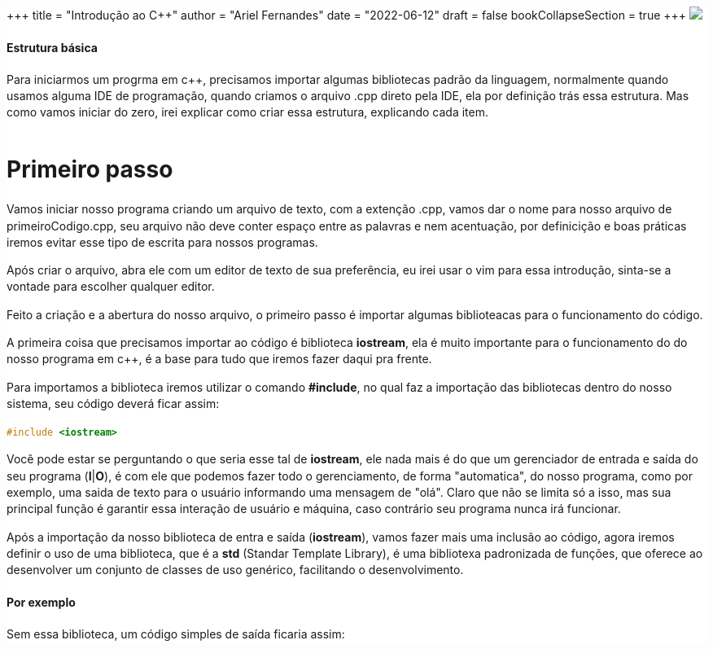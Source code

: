 +++
title = "Introdução ao C++"
author = "Ariel Fernandes"
date = "2022-06-12"
draft = false
bookCollapseSection = true
+++
[<img width=200 src="https://upload.wikimedia.org/wikipedia/commons/thumb/1/18/ISO_C%2B%2B_Logo.svg/1822px-ISO_C%2B%2B_Logo.svg.png">]()

#### Estrutura básica

Para iniciarmos um progrma em c++, precisamos importar algumas bibliotecas
padrão da linguagem, normalmente quando usamos alguma IDE de programação, quando
criamos o arquivo .cpp direto pela IDE, ela por definição trás essa estrutura.
Mas como vamos iniciar do zero, irei explicar como criar essa estrutura,
explicando cada item.

# Primeiro passo
Vamos iniciar nosso programa criando um arquivo de texto, com a extenção .cpp, vamos dar o nome para nosso arquivo de primeiroCodigo.cpp, seu arquivo não deve conter espaço entre as palavras e nem acentuação, por definicição e boas práticas iremos evitar esse tipo de escrita para nossos programas.

Após criar o arquivo, abra ele com um editor de texto de sua preferência, eu irei usar o vim para essa introdução, sinta-se a vontade para escolher qualquer editor.

Feito a criação e a abertura do nosso arquivo, o primeiro passo é importar algumas biblioteacas para o funcionamento do código.

A primeira coisa que precisamos importar ao código é biblioteca **iostream**, ela é muito importante para o funcionamento do do nosso programa em c++, é a base para tudo que iremos fazer daqui pra frente.

Para importamos a biblioteca iremos utilizar o comando **#include**, no qual faz a importação das bibliotecas dentro do nosso sistema, seu código deverá ficar assim:

```cpp
#include <iostream>

```
Você pode estar se perguntando o que seria esse tal de **iostream**, ele nada mais é do que um gerenciador de entrada e saída do seu programa (**I**|**O**), é com ele que podemos fazer todo o gerenciamento, de forma "automatica", do nosso programa, como por exemplo, uma saida de texto para o usuário informando uma mensagem de "olá". Claro que não se limita só a isso, mas sua principal função é garantir essa interação de usuário e máquina, caso contrário seu programa nunca irá funcionar.

Após a importação da nosso biblioteca de entra e saída (**iostream**), vamos fazer mais uma inclusão ao código, agora iremos definir o uso de uma biblioteca, que é a **std** (Standar Template Library), é uma bibliotexa padronizada de funções, que oferece ao desenvolver um conjunto de classes de uso genérico, facilitando o desenvolvimento.

#### Por exemplo
Sem essa biblioteca, um código simples de saída ficaria assim:

